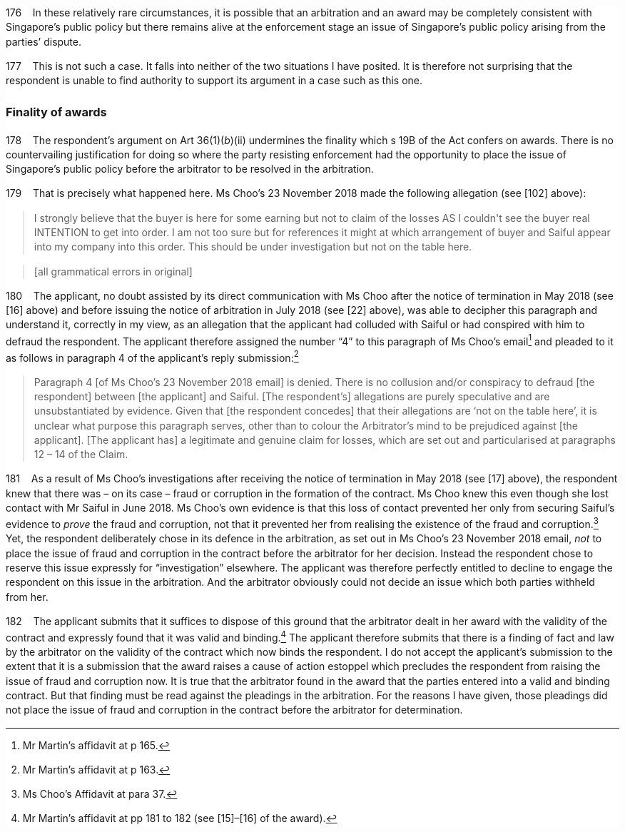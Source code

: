 176    In these relatively rare circumstances, it is possible that an arbitration and an award may be completely consistent with Singapore’s public policy but there remains alive at the enforcement stage an issue of Singapore’s public policy arising from the parties’ dispute.

177    This is not such a case. It falls into neither of the two situations I have posited. It is therefore not surprising that the respondent is unable to find authority to support its argument in a case such as this one.

### Finality of awards

178    The respondent’s argument on Art 36(1)(_b_)(ii) undermines the finality which s 19B of the Act confers on awards. There is no countervailing justification for doing so where the party resisting enforcement had the opportunity to place the issue of Singapore’s public policy before the arbitrator to be resolved in the arbitration.

179    That is precisely what happened here. Ms Choo’s 23 November 2018 made the following allegation (see \[102\] above):

> I strongly believe that the buyer is here for some earning but not to claim of the losses AS I couldn't see the buyer real INTENTION to get into order. I am not too sure but for references it might at which arrangement of buyer and Saiful appear into my company into this order. This should be under investigation but not on the table here.

> \[all grammatical errors in original\]

180    The applicant, no doubt assisted by its direct communication with Ms Choo after the notice of termination in May 2018 (see \[16\] above) and before issuing the notice of arbitration in July 2018 (see \[22\] above), was able to decipher this paragraph and understand it, correctly in my view, as an allegation that the applicant had colluded with Saiful or had conspired with him to defraud the respondent. The applicant therefore assigned the number “4” to this paragraph of Ms Choo’s email[^149] and pleaded to it as follows in paragraph 4 of the applicant’s reply submission:[^150]

> Paragraph 4 \[of Ms Choo’s 23 November 2018 email\] is denied. There is no collusion and/or conspiracy to defraud \[the respondent\] between \[the applicant\] and Saiful. \[The respondent’s\] allegations are purely speculative and are unsubstantiated by evidence. Given that \[the respondent concedes\] that their allegations are ‘not on the table here’, it is unclear what purpose this paragraph serves, other than to colour the Arbitrator’s mind to be prejudiced against \[the applicant\]. \[The applicant has\] a legitimate and genuine claim for losses, which are set out and particularised at paragraphs 12 – 14 of the Claim.

181    As a result of Ms Choo’s investigations after receiving the notice of termination in May 2018 (see \[17\] above), the respondent knew that there was – on its case – fraud or corruption in the formation of the contract. Ms Choo knew this even though she lost contact with Mr Saiful in June 2018. Ms Choo’s own evidence is that this loss of contact prevented her only from securing Saiful’s evidence to _prove_ the fraud and corruption, not that it prevented her from realising the existence of the fraud and corruption.[^151] Yet, the respondent deliberately chose in its defence in the arbitration, as set out in Ms Choo’s 23 November 2018 email, _not_ to place the issue of fraud and corruption in the contract before the arbitrator for her decision. Instead the respondent chose to reserve this issue expressly for “investigation” elsewhere. The applicant was therefore perfectly entitled to decline to engage the respondent on this issue in the arbitration. And the arbitrator obviously could not decide an issue which both parties withheld from her.

182    The applicant submits that it suffices to dispose of this ground that the arbitrator dealt in her award with the validity of the contract and expressly found that it was valid and binding.[^152] The applicant therefore submits that there is a finding of fact and law by the arbitrator on the validity of the contract which now binds the respondent. I do not accept the applicant’s submission to the extent that it is a submission that the award raises a cause of action estoppel which precludes the respondent from raising the issue of fraud and corruption now. It is true that the arbitrator found in the award that the parties entered into a valid and binding contract. But that finding must be read against the pleadings in the arbitration. For the reasons I have given, those pleadings did not place the issue of fraud and corruption in the contract before the arbitrator for determination.


[^1]: Chong Li Tang’s affidavit (01.08.2019) (“Chong’s Affidavit”) at pp 26 to 35.
[^2]: Chong’s Affidavit at pp 26 to 35.
[^3]: HC/ORC 5177/2019.
[^4]: See HC/SUM 4116/2019.
[^5]: Applicant’s Submissions (08.01.2020) (“Applicant’s Submissions”) at para 9; Respondent’s Submissions (09.01.2020) (“Respondent’s Submissions”) at para 4.
[^6]: Respondent’s Submissions at paras 6, 11 and 23.
[^7]: Applicant’s Submissions at para 5.
[^8]: Mohammad Taufik Othman’s Affidavit (12.11.2019) (“Mr Taufik’s Affidavit”) at para 1; David Poon’s Affidavit (26.09.2019) (“Mr Poon’s Affidavit”) at p 7.
[^9]: Mr Poon’s Affidavit at p 8.
[^10]: Mr Taufik’s Affidavit at paras 6 to 11.
[^11]: Mr Taufik’s Affidavit at paras 7 to 9.
[^12]: Mr Poon’s Affidavit at p 7.
[^13]: Mr Poon’s Affidavit at pp 9 to 10.
[^14]: Choo Foong Yee’s Affidavit (19.08.2019) (“Ms Choo’s Affidavit”) at para 14.
[^15]: Mr Poon’s Affidavit at p 10.
[^16]: Mr Poon’s Affidavit at para 8.
[^17]: Mr Poon’s Affidavit at p 15.
[^18]: Applicant’s Submissions at paras 29, 45 and 54.
[^19]: Applicant’s Submissions at p 20.
[^20]: Ms Choo’s Affidavit at paras 7 and 22.
[^21]: Ms Choo’s Affidavit at paras 11, 34 and 37.
[^22]: Ms Choo’s Affidavit at paras 12 and 15.
[^23]: Stephen Peter Martin’s Affidavit (27.09.2019) (“Mr Martin’s Affidavit”) at pp 28 and 30.
[^24]: Mr Martin’s Affidavit at pp 31 to 33, 36 and 38 to 39.
[^25]: Mr Martin’s Affidavit at p 132.
[^26]: Mr Martin’s Affidavit at p 132.
[^27]: Ms Choo’s Affidavit at para 6.
[^28]: Ms Choo’s Affidavit at para 6.
[^29]: Ms Choo’s Affidavit at para 6.
[^30]: Ms Choo’s Affidavit at para 10.
[^31]: Ms Choo’s Affidavit at para 13.
[^32]: Ms Choo’s Affidavit at paras 10 and 13 to 21.
[^33]: Ms Choo’s Affidavit at para 12.
[^34]: Ms Choo’s Affidavit at para 12.
[^35]: Mr Martin’s Affidavit at para 9, pp 46 to 47 and 154.
[^36]: Mr Martin’s Affidavit at para 9, pp 46 to 47 and 154.
[^37]: Mr Martin’s Affidavit at para 9, pp 46 to 47 and 154.
[^38]: Mr Martin’s Affidavit at p 48.
[^39]: Ms Choo’s affidavit at para 22.
[^40]: Mr Martin’s Affidavit at p 51.
[^41]: Ms Choo’s Affidavit at para 22.
[^42]: Mr Martin’s Affidavit at para 12.
[^43]: Mr Martin’s Affidavit at para 15, p 81.
[^44]: Mr Martin’s Affidavit at para 16, pp 85 to 87.
[^45]: Mr Martin’s Affidavit at para 19, p 92.
[^46]: Mr Martin’s Affidavit at pp 95 to 96.
[^47]: Mr Martin’s Affidavit at pp 50 to 51 and 68 to 70.
[^48]: Mr Martin’s Affidavit at para 24.
[^49]: Mr Martin’s Affidavit at p 174.
[^50]: Mr Martin’s Affidavit at p 169.
[^51]: Ms Choo’s Affidavit, paras 28 and 31.
[^52]: Mr Martin’s Affidavit at pp 177 and 187.
[^53]: Mr Martin’s Affidavit at pp 181 to 182 (see \[15\]–\[16\] of the award).
[^54]: Mr Martin’s Affidavit at p 183 (see \[22\] of the award).
[^55]: Mr Martin’s Affidavit at p 183 (see \[23\] of the award).
[^56]: Mr Martin’s Affidavit at p 186 (see \[38\] of the award).
[^57]: Ms Choo’s Affidavit at paras 11, 34 and 37.
[^58]: Ms Choo’s Affidavit at paras 12 and 15.
[^59]: Ms Choo’s Affidavit at para 37.
[^60]: Ms Choo’s Affidavit at para 37; Notes of Argument (13.01.2020) (“NOA”) at p 9, lines 4 to 5 and p 15, line 14.
[^61]: Applicant’s Submissions at para 11.
[^62]: Ms Choo’s Affidavit at pp 123 to 125.
[^63]: Ms Choo’s Affidavit at p 127.
[^64]: Saiful Alam Bin Abdul Samad’s Affidavit (23.10.2019) (“Mr Saiful’s Affidavit”) at para 9.
[^65]: Mr Saiful’s Affidavit at paras 5 to 8.
[^66]: Mr Saiful’s Affidavit at para 5; Ms Choo’s Affidavit at p 123.
[^67]: Mr Saiful’s Affidavit at paras 4, 6 and 8.
[^68]: Applicant’s Submissions at para 20.
[^69]: Applicant’s Submissions at paras 17 and 20.
[^70]: Applicant’s Submissions at para 25.
[^71]: NOA at p 4, line 32 to p 5, line 2 and p 6, lines 17 to 23.
[^72]: NOA at p 4, line 32 to p 5, line 2 and p 6, lines 17 to 23.
[^73]: NOA at p 4, line 32 to p 5, line 2 and p 6, lines 17 to 23.
[^74]: Applicant’s Submissions at paras 7 to 10.
[^75]: Applicant’s Submissions at para 99.
[^76]: Appellant’s Submissions at para 100.
[^77]: Mr Martin’s Affidavit at p 51.
[^78]: Mr Martin’s Affidavit at p 52.
[^79]: Mr Martin’s Affidavit at p 88.
[^80]: Mr Martin’s Affidavit at para 6, p 84.
[^81]: Mr Martin’s Affidavit at p 83.
[^82]: Ms Choo’s Affidavit at para 23.
[^83]: Respondent’s Submissions at para 8.
[^84]: NOA at p 4, line 32 to p 5, line 2 and p 6, lines 17 to 23.
[^85]: Respondent’s Submissions at para 14.
[^86]: Mr Martin’s Affidavit at p 97.
[^87]: Mr Martin’s Affidavit at p 97.
[^88]: Mr Martin’s Affidavit at p 97.
[^89]: Mr Martin’s Affidavit at p 97.
[^90]: Mr Martin’s Affidavit at p 97.
[^91]: Mr Martin’s Affidavit at pp 95 to 96.
[^92]: Mr Martin’s Affidavit at p 94.
[^93]: Mr Martin’s Affidavit at p 94.
[^94]: Mr Martin’s Affidavit at p 93.
[^95]: Mr Martin’s Affidavit at pp 93 to 94.
[^96]: Mr Martin’s Affidavit at pp 93 to 94.
[^97]: Mr Martin’s Affidavit at p 99.
[^98]: Mr Martin’s Affidavit at pp 133 to 146.
[^99]: Mr Martin’s Affidavit at pp 148 to 153.
[^100]: Mr Martin’s Affidavit at para 27, pp 158 to 159.
[^101]: Mr Martin’s Affidavit at p 93.
[^102]: Mr Martin’s Affidavit at p 158.
[^103]: Mr Martin’s Affidavit at p 157.
[^104]: Mr Martin’s Affidavit at p 157.
[^105]: Mr Martin’s Affidavit at p 156.
[^106]: Mr Martin’s Affidavit at p 156.
[^107]: Mr Martin’s Affidavit at p 160.
[^108]: Mr Martin’s Affidavit at p 165.
[^109]: Mr Martin’s Affidavit at para 31, pp 171 to 172.
[^110]: Mr Martin’s Affidavit at p 171.
[^111]: Mr Martin’s Affidavit at p 170.
[^112]: Mr Martin’s Affidavit at p 169.
[^113]: Mr Martin’s Affidavit at p 174.
[^114]: Mr Martin’s Affidavit at p 174.
[^115]: Mr Martin’s Affidavit at p 177.
[^116]: Mr Martin’s Affidavit at p 176.
[^117]: Mr Martin’s Affidavit at p 176.
[^118]: Mr Martin’s Affidavit at pp 175 to 176.
[^119]: Mr Martin’s Affidavit at p 175.
[^120]: Ms Choo’s Affidavit, para 36.
[^121]: NOA at p 8, lines 32 to 35.
[^122]: Respondent’s Submissions at para 17.
[^123]: Mr Saiful’s Affidavit at para 4.
[^124]: Respondent’s Submissions at para 22; NOA at p 13, lines 24 to 32.
[^125]: NOA at p 10, lines 10 to 11.
[^126]: NOA at p 8, lines 35 to 36.
[^127]: NOA at p 10, lines 13 to 17.
[^128]: NOA at p 11, lines 20 to 31.
[^129]: NOA at p 9, lines 13 to 17.
[^130]: NOA at p 12.
[^131]: NOA at p 8, line 28 to p 9, line 2.
[^132]: NOA at p 11, lines 23 to 25, p 12 at lines 3 to 5.
[^133]: NOA at p 9, line 30 to p 10, line 5.
[^134]: NOA at p 11, lines 27 to 31.
[^135]: NOA, p 12 lines 1 to 9.
[^136]: Ms Choo’s Affidavit at paras 24 and 33.
[^137]: Mr Martin’s Affidavit at p 170.
[^138]: Ms Choo’s Affidavit, para 36.
[^139]: NOA at p 14, line 2.
[^140]: Mr Martin’s Affidavit at para 22.
[^141]: Respondent’s Submissions at para 22.
[^142]: Respondent’s Submissions at para 22.
[^143]: NOA at p 13, lines 24 to 32.
[^144]: Ms Choo’s Affidavit, para 40.
[^145]: NOA at p 18, lines 11 to 14.
[^146]: Respondent’s Submissions at para 24; NOA at p 17, lines 16 to 23.
[^147]: NOA at p 17, lines 16 to 23.
[^148]: NOA at p 17, lines 27 to 28.
[^149]: Mr Martin’s affidavit at p 165.
[^150]: Mr Martin’s affidavit at p 163.
[^151]: Ms Choo’s Affidavit at para 37.
[^152]: Mr Martin’s affidavit at pp 181 to 182 (see \[15\]–\[16\] of the award).
[^153]: HC/ORC 5177/2019.